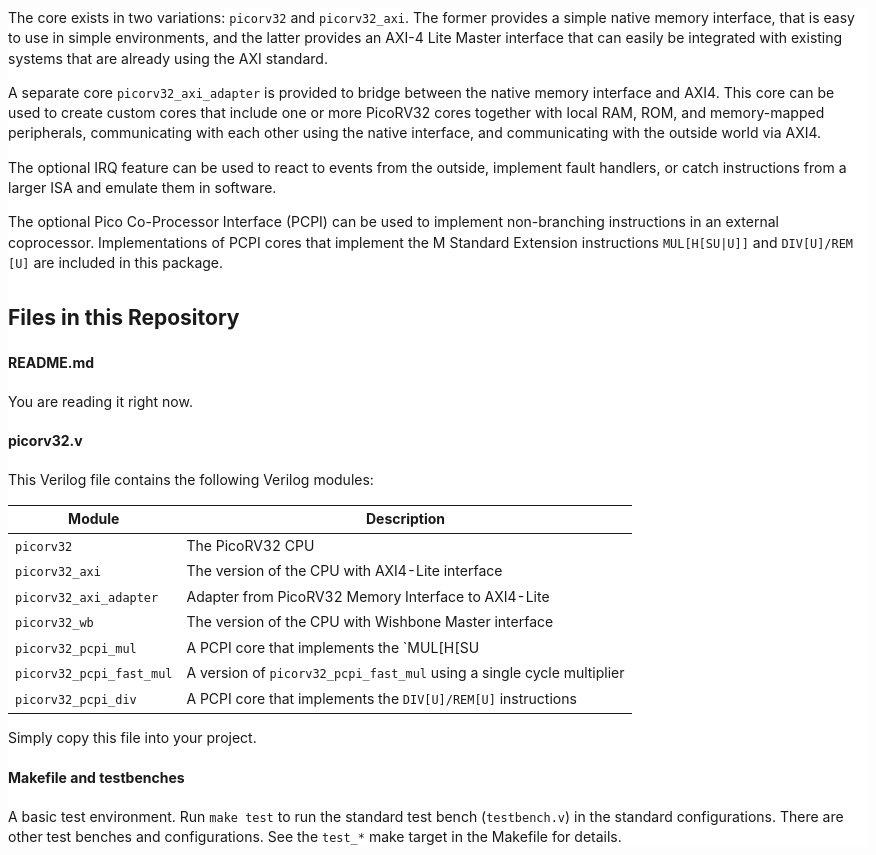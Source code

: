 The core exists in two variations: `picorv32` and `picorv32_axi`. The former
provides a simple native memory interface, that is easy to use in simple
environments, and the latter provides an AXI-4 Lite Master interface that can
easily be integrated with existing systems that are already using the AXI
standard.

A separate core `picorv32_axi_adapter` is provided to bridge between the native
memory interface and AXI4. This core can be used to create custom cores that
include one or more PicoRV32 cores together with local RAM, ROM, and
memory-mapped peripherals, communicating with each other using the native
interface, and communicating with the outside world via AXI4.

The optional IRQ feature can be used to react to events from the outside, implement
fault handlers, or catch instructions from a larger ISA and emulate them in
software.

The optional Pico Co-Processor Interface (PCPI) can be used to implement
non-branching instructions in an external coprocessor. Implementations
of PCPI cores that implement the M Standard Extension instructions
`MUL[H[SU|U]]` and `DIV[U]/REM[U]` are included in this package.


Files in this Repository
------------------------

#### README.md

You are reading it right now.

#### picorv32.v

This Verilog file contains the following Verilog modules:

| Module                   | Description                                                           |
| ------------------------ | --------------------------------------------------------------------- |
| `picorv32`               | The PicoRV32 CPU                                                      |
| `picorv32_axi`           | The version of the CPU with AXI4-Lite interface                       |
| `picorv32_axi_adapter`   | Adapter from PicoRV32 Memory Interface to AXI4-Lite                   |
| `picorv32_wb`            | The version of the CPU with Wishbone Master interface                 |
| `picorv32_pcpi_mul`      | A PCPI core that implements the `MUL[H[SU|U]]` instructions           |
| `picorv32_pcpi_fast_mul` | A version of `picorv32_pcpi_fast_mul` using a single cycle multiplier |
| `picorv32_pcpi_div`      | A PCPI core that implements the `DIV[U]/REM[U]` instructions          |

Simply copy this file into your project.

#### Makefile and testbenches

A basic test environment. Run `make test` to run the standard test bench (`testbench.v`)
in the standard configurations. There are other test benches and configurations. See
the `test_*` make target in the Makefile for details.
